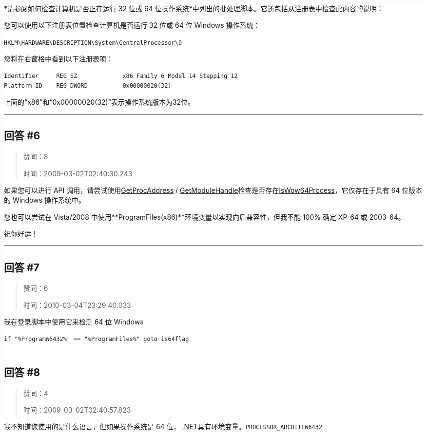 *[请参阅如何检查计算机是否正在运行 32 位或 64 位操作系统](http://support.microsoft.com/kb/556009/en-us)*中列出的批处理脚本。它还包括从注册表中检查此内容的说明：

您可以使用以下注册表位置检查计算机是否运行 32 位或 64 位 Windows 操作系统：

```
HKLM\HARDWARE\DESCRIPTION\System\CentralProcessor\0 
```

您将在右窗格中看到以下注册表项：

```
Identifier     REG_SZ             x86 Family 6 Model 14 Stepping 12
Platform ID    REG_DWORD          0x00000020(32) 
```

上面的“x86”和“0x00000020(32)”表示操作系统版本为32位。

* * *

## 回答 #6

> 赞同：8
> 
> 时间：2009-03-02T02:40:30.243

如果您可以进行 API 调用，请尝试使用[GetProcAddress](http://msdn2.microsoft.com/en-us/library/ms683212.aspx) / [GetModuleHandle](http://msdn2.microsoft.com/en-us/library/ms683199.aspx)检查是否存在[IsWow64Process](http://msdn2.microsoft.com/en-us/library/ms684139.aspx)，它仅存在于具有 64 位版本的 Windows 操作系统中。

您也可以尝试在 Vista/2008 中使用**ProgramFiles(x86)**环境变量以实现向后兼容性，但我不能 100% 确定 XP-64 或 2003-64。

祝你好运！

* * *

## 回答 #7

> 赞同：6
> 
> 时间：2010-03-04T23:29:40.033

我在登录脚本中使用它来检测 64 位 Windows

```
if "%ProgramW6432%" == "%ProgramFiles%" goto is64flag 
```

* * *

## 回答 #8

> 赞同：4
> 
> 时间：2009-03-02T02:40:57.823

我不知道您使用的是什么语言，但如果操作系统是 64 位， [.NET](http://en.wikipedia.org/wiki/.NET_Framework)具有环境变量。`PROCESSOR_ARCHITEW6432`
